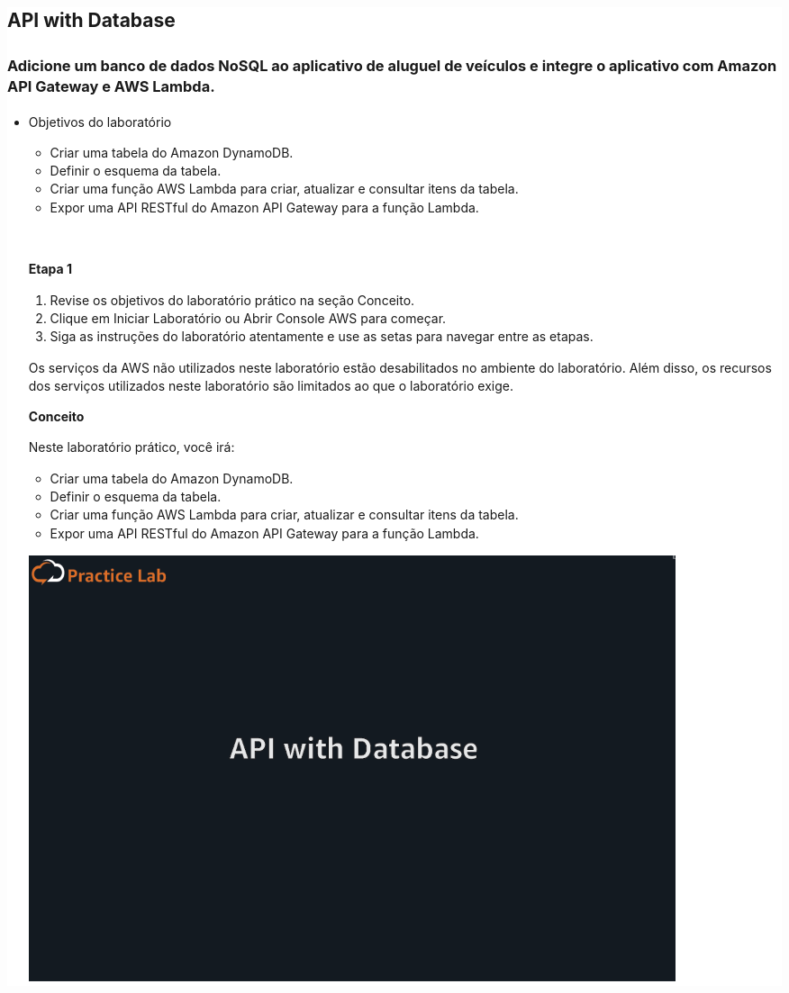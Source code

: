 ## API with Database
### Adicione um banco de dados NoSQL ao aplicativo de aluguel de veículos e integre o aplicativo com Amazon API Gateway e AWS Lambda.

- Objetivos do laboratório
    - Criar uma tabela do Amazon DynamoDB.
    - Definir o esquema da tabela.
    - Criar uma função AWS Lambda para criar, atualizar e consultar itens da tabela.
    - Expor uma API RESTful do Amazon API Gateway para a função Lambda.

    &nbsp;

    **Etapa 1**
    1. Revise os objetivos do laboratório prático na seção Conceito.
    2. Clique em Iniciar Laboratório ou Abrir Console AWS para começar.
    3. Siga as instruções do laboratório atentamente e use as setas para navegar entre as etapas.

    Os serviços da AWS não utilizados neste laboratório estão desabilitados no ambiente do laboratório. Além disso, os recursos dos serviços utilizados neste laboratório são limitados ao que o laboratório exige.

    **Conceito**

    Neste laboratório prático, você irá:
    - Criar uma tabela do Amazon DynamoDB.
    - Definir o esquema da tabela.
    - Criar uma função AWS Lambda para criar, atualizar e consultar itens da tabela.
    - Expor uma API RESTful do Amazon API Gateway para a função Lambda.

    ![Etapa 01](img/20250701225223.png)
